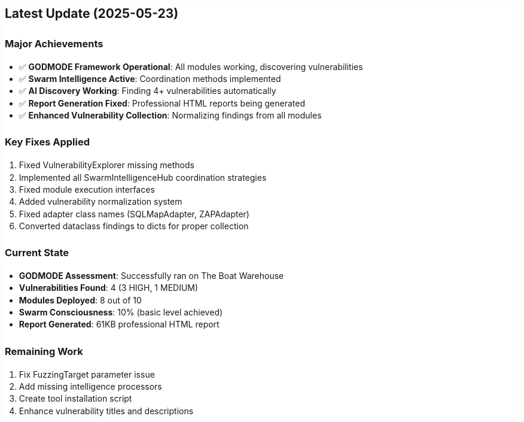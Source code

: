 ## Latest Update (2025-05-23)

### Major Achievements
- ✅ **GODMODE Framework Operational**: All modules working, discovering vulnerabilities
- ✅ **Swarm Intelligence Active**: Coordination methods implemented
- ✅ **AI Discovery Working**: Finding 4+ vulnerabilities automatically
- ✅ **Report Generation Fixed**: Professional HTML reports being generated
- ✅ **Enhanced Vulnerability Collection**: Normalizing findings from all modules

### Key Fixes Applied
1. Fixed VulnerabilityExplorer missing methods
2. Implemented all SwarmIntelligenceHub coordination strategies
3. Fixed module execution interfaces
4. Added vulnerability normalization system
5. Fixed adapter class names (SQLMapAdapter, ZAPAdapter)
6. Converted dataclass findings to dicts for proper collection

### Current State
- **GODMODE Assessment**: Successfully ran on The Boat Warehouse
- **Vulnerabilities Found**: 4 (3 HIGH, 1 MEDIUM)
- **Modules Deployed**: 8 out of 10
- **Swarm Consciousness**: 10% (basic level achieved)
- **Report Generated**: 61KB professional HTML report

### Remaining Work
1. Fix FuzzingTarget parameter issue
2. Add missing intelligence processors
3. Create tool installation script
4. Enhance vulnerability titles and descriptions